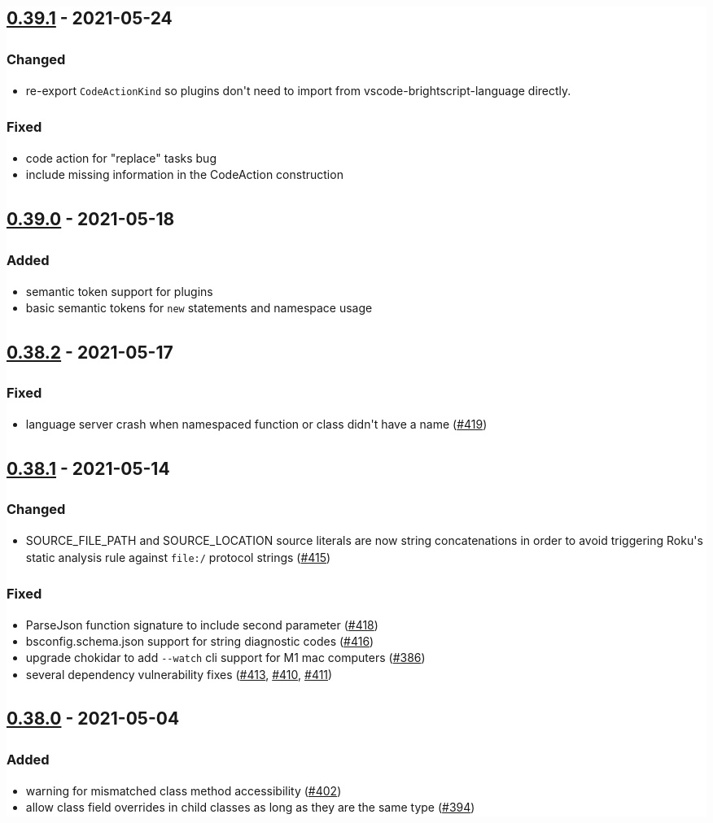 

## [0.39.1](https://github.com/rokucommunity/brighterscript/compare/v0.39.0...v0.39.1) - 2021-05-24
### Changed
 - re-export `CodeActionKind` so plugins don't need to import from vscode-brightscript-language directly.
### Fixed
 - code action for "replace" tasks bug
 - include missing information in the CodeAction construction



## [0.39.0](https://github.com/rokucommunity/brighterscript/compare/v0.38.2...v0.39.0) - 2021-05-18
### Added
 - semantic token support for plugins
 - basic semantic tokens for `new` statements and namespace usage



## [0.38.2](https://github.com/rokucommunity/brighterscript/compare/v0.38.1...v0.38.2) - 2021-05-17
### Fixed
 - language server crash when namespaced function or class didn't have a name ([#419](https://github.com/rokucommunity/brighterscript/pull/419))



## [0.38.1](https://github.com/rokucommunity/brighterscript/compare/v0.38.0...v0.38.1) - 2021-05-14
### Changed
 - SOURCE_FILE_PATH and SOURCE_LOCATION source literals are now string concatenations in order to avoid triggering Roku's static analysis rule against `file:/` protocol strings ([#415](https://github.com/rokucommunity/brighterscript/pull/415))
### Fixed
 - ParseJson function signature to include second parameter ([#418](https://github.com/rokucommunity/brighterscript/pull/418))
 - bsconfig.schema.json support for string diagnostic codes ([#416](https://github.com/rokucommunity/brighterscript/pull/416))
 - upgrade chokidar to add `--watch` cli support for M1 mac computers  ([#386](https://github.com/rokucommunity/brighterscript/pull/386))
 - several dependency vulnerability fixes ([#413](https://github.com/rokucommunity/brighterscript/pull/413), [#410](https://github.com/rokucommunity/brighterscript/pull/410), [#411](https://github.com/rokucommunity/brighterscript/pull/411))



## [0.38.0](https://github.com/rokucommunity/brighterscript/compare/v0.37.4...v0.38.0) - 2021-05-04
### Added
 - warning for mismatched class method accessibility ([#402](https://github.com/rokucommunity/brighterscript/pull/402))
 - allow class field overrides in child classes as long as they are the same type ([#394](https://github.com/rokucommunity/brighterscript/pull/394))
